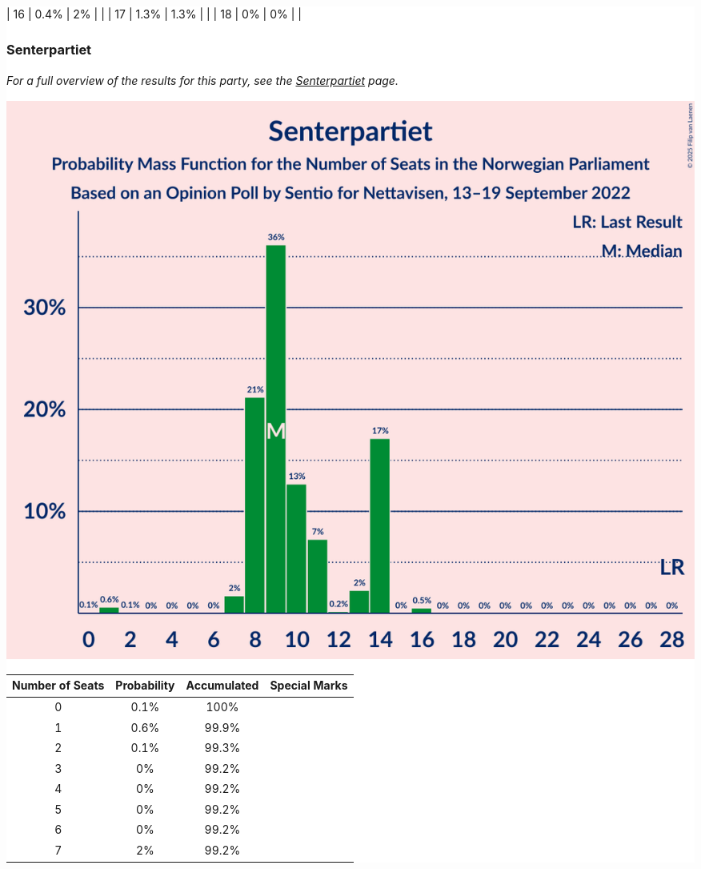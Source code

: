 | 16 | 0.4% | 2% |  |
| 17 | 1.3% | 1.3% |  |
| 18 | 0% | 0% |  |

### Senterpartiet

*For a full overview of the results for this party, see the [Senterpartiet](party-senterpartiet.html) page.*

![Graph with seats probability mass function not yet produced](2022-09-19-Sentio-seats-pmf-senterpartiet.png "Seats Probability Mass Function")

| Number of Seats | Probability | Accumulated | Special Marks |
|:---------------:|:-----------:|:-----------:|:-------------:|
| 0 | 0.1% | 100% |  |
| 1 | 0.6% | 99.9% |  |
| 2 | 0.1% | 99.3% |  |
| 3 | 0% | 99.2% |  |
| 4 | 0% | 99.2% |  |
| 5 | 0% | 99.2% |  |
| 6 | 0% | 99.2% |  |
| 7 | 2% | 99.2% |  |